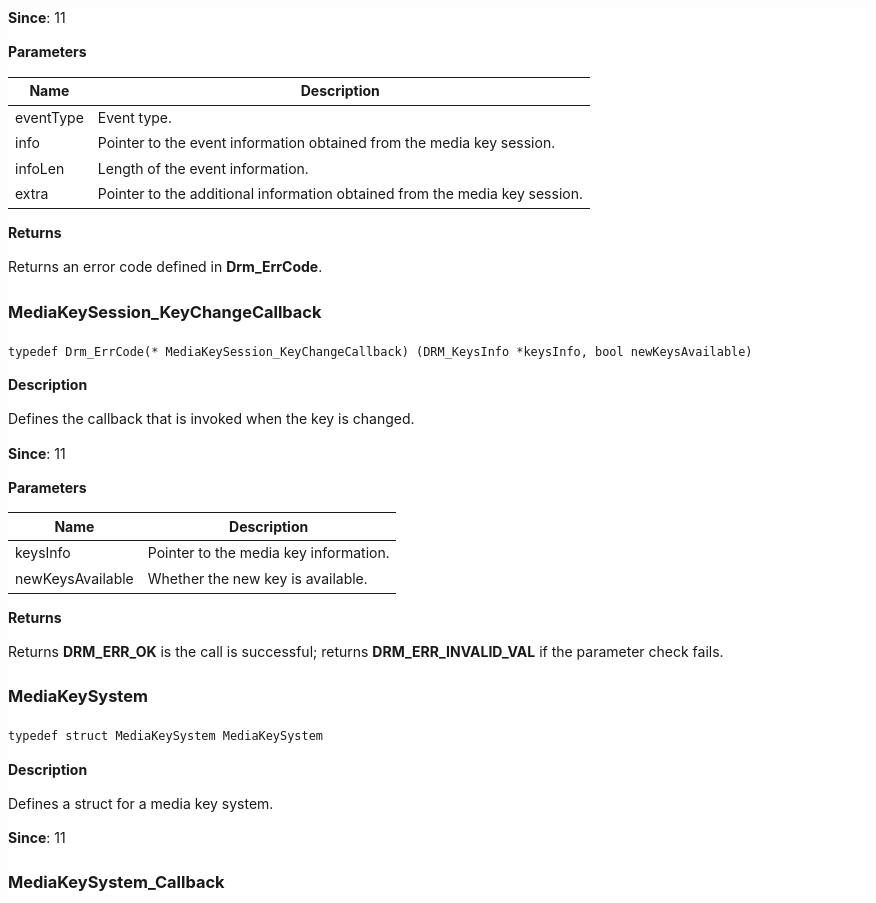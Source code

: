 **Since**: 11

**Parameters**

| Name| Description| 
| -------- | -------- |
| eventType | Event type.| 
| info | Pointer to the event information obtained from the media key session.| 
| infoLen | Length of the event information.| 
| extra | Pointer to the additional information obtained from the media key session.| 

**Returns**

Returns an error code defined in **Drm_ErrCode**.


### MediaKeySession_KeyChangeCallback

```
typedef Drm_ErrCode(* MediaKeySession_KeyChangeCallback) (DRM_KeysInfo *keysInfo, bool newKeysAvailable)
```

**Description**

Defines the callback that is invoked when the key is changed.

**Since**: 11

**Parameters**

| Name| Description| 
| -------- | -------- |
| keysInfo | Pointer to the media key information.| 
| newKeysAvailable | Whether the new key is available.| 

**Returns**

Returns **DRM_ERR_OK** is the call is successful; returns **DRM_ERR_INVALID_VAL** if the parameter check fails.


### MediaKeySystem

```
typedef struct MediaKeySystem MediaKeySystem
```

**Description**

Defines a struct for a media key system.

**Since**: 11


### MediaKeySystem_Callback
